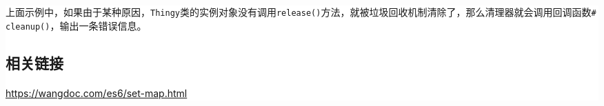 上面示例中，如果由于某种原因，`Thingy`类的实例对象没有调用`release()`方法，就被垃圾回收机制清除了，那么清理器就会调用回调函数`#cleanup()`，输出一条错误信息。



## 相关链接



https://wangdoc.com/es6/set-map.html
